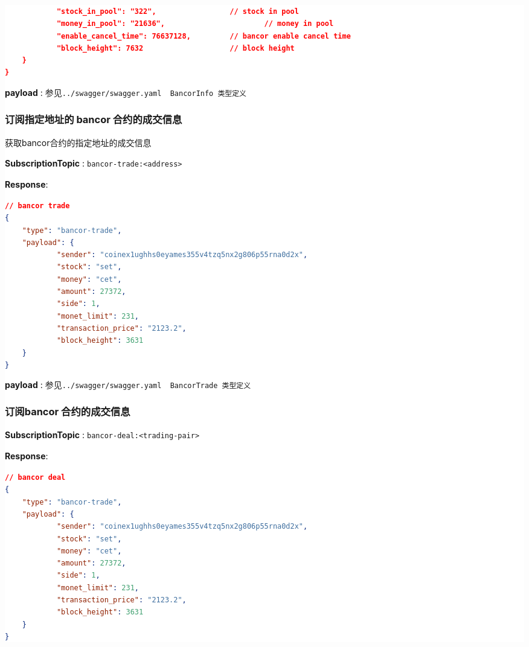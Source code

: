 ```json
            "stock_in_pool": "322",			        // stock in pool
            "money_in_pool": "21636", 		                // money in pool
            "enable_cancel_time": 76637128,			// bancor enable cancel time 
            "block_height": 7632 			        // block height
	} 
}

```

**payload** : 参见`../swagger/swagger.yaml  BancorInfo 类型定义`

### 订阅指定地址的 bancor 合约的成交信息

获取bancor合约的指定地址的成交信息

**SubscriptionTopic** : `bancor-trade:<address>`

**Response**:

```json
// bancor trade
{
	"type": "bancor-trade",
	"payload": {
            "sender": "coinex1ughhs0eyames355v4tzq5nx2g806p55rna0d2x",
            "stock": "set",
            "money": "cet",
            "amount": 27372,
            "side": 1,
            "monet_limit": 231,
            "transaction_price": "2123.2", 
            "block_height": 3631
	}
}
```

**payload** : 参见`../swagger/swagger.yaml  BancorTrade 类型定义`

### 订阅bancor 合约的成交信息

**SubscriptionTopic** : `bancor-deal:<trading-pair>`

**Response**:

```json
// bancor deal
{
	"type": "bancor-trade",
	"payload": {
            "sender": "coinex1ughhs0eyames355v4tzq5nx2g806p55rna0d2x",
            "stock": "set",
            "money": "cet",
            "amount": 27372,
            "side": 1,
            "monet_limit": 231,
            "transaction_price": "2123.2", 
            "block_height": 3631
	}
}
```
